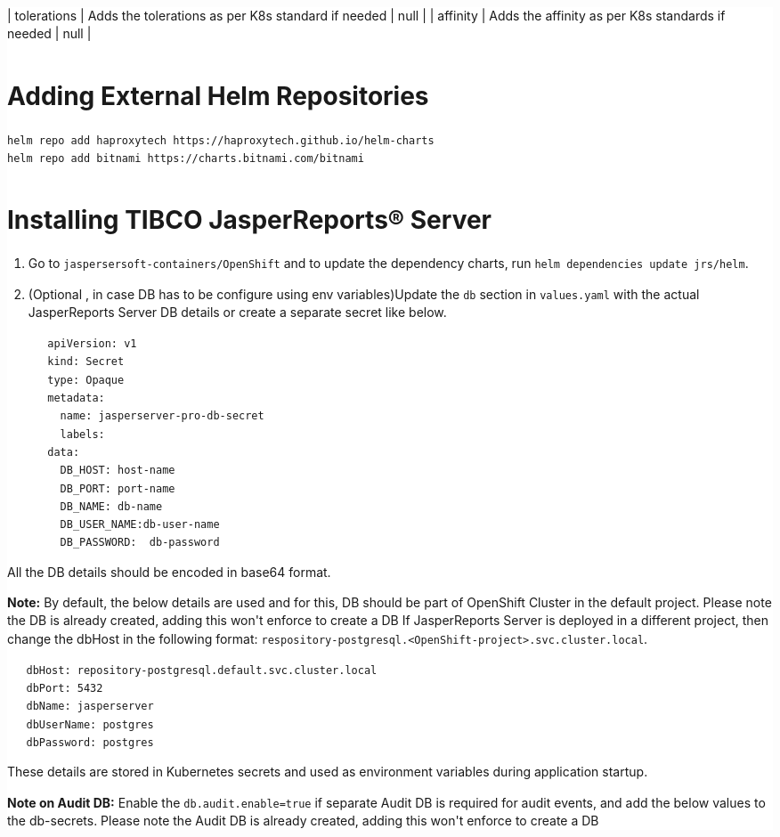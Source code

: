 | tolerations | Adds the tolerations as per K8s standard if needed | null |
| affinity | Adds the affinity as per K8s standards if needed | null |

# Adding External Helm Repositories

    helm repo add haproxytech https://haproxytech.github.io/helm-charts
    helm repo add bitnami https://charts.bitnami.com/bitnami


# Installing TIBCO JasperReports® Server

1. Go to `jaspersersoft-containers/OpenShift` and to update the dependency charts, run `helm dependencies update jrs/helm`.
2. (Optional , in case DB has to be configure using env variables)Update the `db` section in `values.yaml` with the actual JasperReports Server DB details or create a separate secret like below.
   

      
          apiVersion: v1
          kind: Secret
          type: Opaque
          metadata:
            name: jasperserver-pro-db-secret
            labels:
          data:
            DB_HOST: host-name
            DB_PORT: port-name
            DB_NAME: db-name
            DB_USER_NAME:db-user-name
            DB_PASSWORD:  db-password

All the DB details should be encoded in base64 format. 

   **Note:** By default, the below details are used and for this, DB should be part of OpenShift Cluster in the default project. Please note the  DB is already created, adding this won't enforce to create a DB
 If JasperReports Server is deployed in a different project, then change the dbHost in the following format: `respository-postgresql.<OpenShift-project>.svc.cluster.local`.
   

       dbHost: repository-postgresql.default.svc.cluster.local
       dbPort: 5432
       dbName: jasperserver
       dbUserName: postgres
       dbPassword: postgres

These details are stored in Kubernetes secrets and used as environment variables during application startup.

**Note on Audit DB:** Enable the `db.audit.enable=true` if separate Audit DB is required for audit events, and add the below values to the db-secrets. Please note the Audit DB is already created, adding this won't enforce to create a DB
